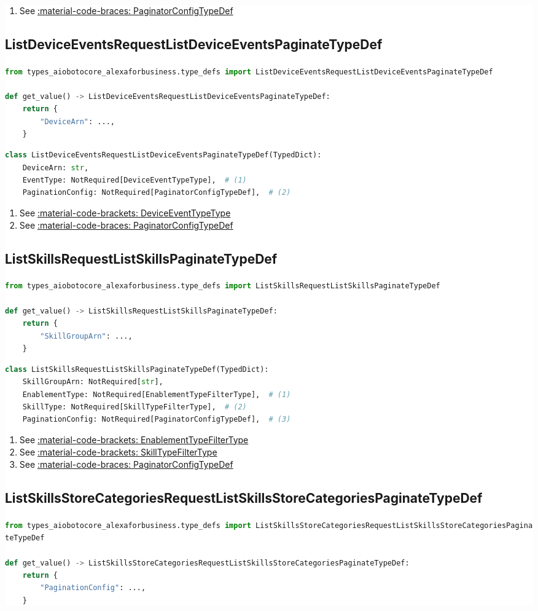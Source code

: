 1. See [:material-code-braces: PaginatorConfigTypeDef](./type_defs.md#paginatorconfigtypedef) 
## ListDeviceEventsRequestListDeviceEventsPaginateTypeDef

```python title="Usage Example"
from types_aiobotocore_alexaforbusiness.type_defs import ListDeviceEventsRequestListDeviceEventsPaginateTypeDef

def get_value() -> ListDeviceEventsRequestListDeviceEventsPaginateTypeDef:
    return {
        "DeviceArn": ...,
    }
```

```python title="Definition"
class ListDeviceEventsRequestListDeviceEventsPaginateTypeDef(TypedDict):
    DeviceArn: str,
    EventType: NotRequired[DeviceEventTypeType],  # (1)
    PaginationConfig: NotRequired[PaginatorConfigTypeDef],  # (2)
```

1. See [:material-code-brackets: DeviceEventTypeType](./literals.md#deviceeventtypetype) 
2. See [:material-code-braces: PaginatorConfigTypeDef](./type_defs.md#paginatorconfigtypedef) 
## ListSkillsRequestListSkillsPaginateTypeDef

```python title="Usage Example"
from types_aiobotocore_alexaforbusiness.type_defs import ListSkillsRequestListSkillsPaginateTypeDef

def get_value() -> ListSkillsRequestListSkillsPaginateTypeDef:
    return {
        "SkillGroupArn": ...,
    }
```

```python title="Definition"
class ListSkillsRequestListSkillsPaginateTypeDef(TypedDict):
    SkillGroupArn: NotRequired[str],
    EnablementType: NotRequired[EnablementTypeFilterType],  # (1)
    SkillType: NotRequired[SkillTypeFilterType],  # (2)
    PaginationConfig: NotRequired[PaginatorConfigTypeDef],  # (3)
```

1. See [:material-code-brackets: EnablementTypeFilterType](./literals.md#enablementtypefiltertype) 
2. See [:material-code-brackets: SkillTypeFilterType](./literals.md#skilltypefiltertype) 
3. See [:material-code-braces: PaginatorConfigTypeDef](./type_defs.md#paginatorconfigtypedef) 
## ListSkillsStoreCategoriesRequestListSkillsStoreCategoriesPaginateTypeDef

```python title="Usage Example"
from types_aiobotocore_alexaforbusiness.type_defs import ListSkillsStoreCategoriesRequestListSkillsStoreCategoriesPaginateTypeDef

def get_value() -> ListSkillsStoreCategoriesRequestListSkillsStoreCategoriesPaginateTypeDef:
    return {
        "PaginationConfig": ...,
    }
```
